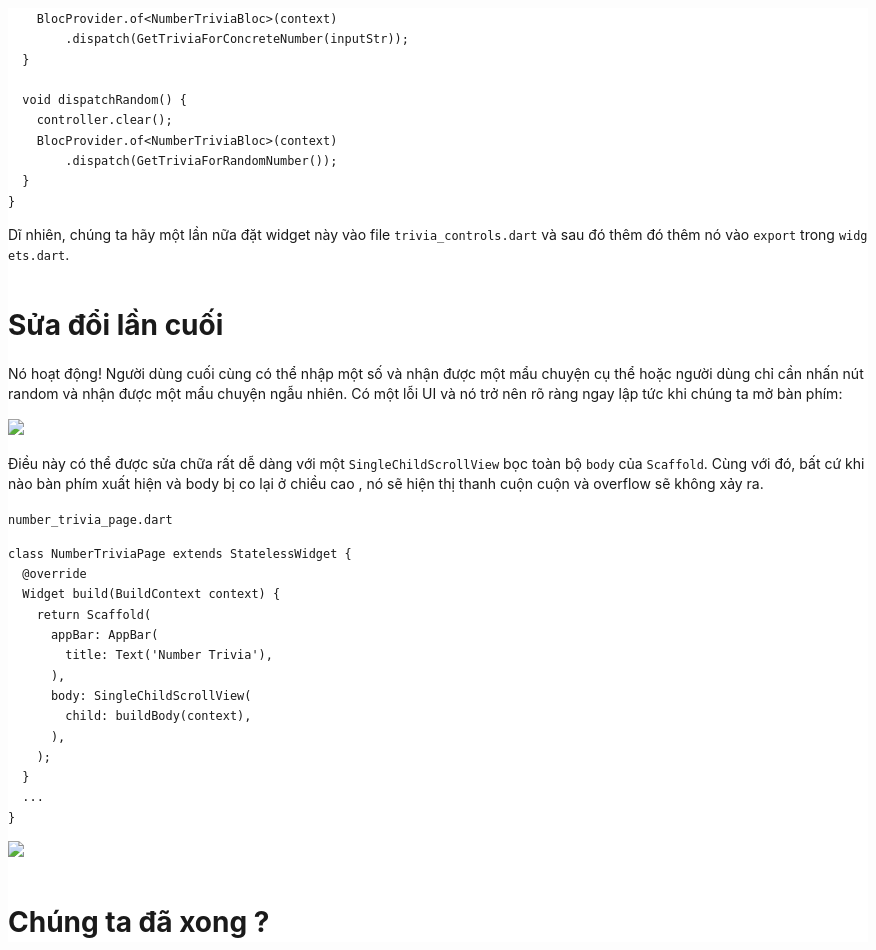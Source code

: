 ```
    BlocProvider.of<NumberTriviaBloc>(context)
        .dispatch(GetTriviaForConcreteNumber(inputStr));
  }

  void dispatchRandom() {
    controller.clear();
    BlocProvider.of<NumberTriviaBloc>(context)
        .dispatch(GetTriviaForRandomNumber());
  }
}
```

Dĩ nhiên, chúng ta hãy một lần nữa đặt widget này vào file `trivia_controls.dart` và sau đó thêm đó thêm nó vào `export` trong `widgets.dart`. 

# Sửa đổi lần cuối

Nó hoạt động! Người dùng cuối cùng có thể nhập một số và nhận được một mẩu chuyện cụ thể hoặc người dùng chỉ cần nhấn nút random và nhận được một mẩu chuyện ngẫu nhiên. Có một lỗi UI và nó trở nên rõ ràng ngay lập tức khi chúng ta mở bàn phím:

![](https://i1.wp.com/resocoder.com/wp-content/uploads/2019/09/keyboard-overflow.png?resize=576%2C1024&ssl=1)

Điều này có thể được sửa chữa rất dễ dàng với một `SingleChildScrollView` bọc toàn bộ `body` của `Scaffold`. Cùng với đó, bất cứ khi nào bàn phím xuất hiện và body bị co lại ở chiều cao , nó sẽ hiện thị thanh cuộn cuộn và overflow sẽ không xảy ra.

```
number_trivia_page.dart
```
```
class NumberTriviaPage extends StatelessWidget {
  @override
  Widget build(BuildContext context) {
    return Scaffold(
      appBar: AppBar(
        title: Text('Number Trivia'),
      ),
      body: SingleChildScrollView(
        child: buildBody(context),
      ),
    );
  }
  ...
}
```

![](https://resocoder.com/wp-content/uploads/2019/09/005-confetti.svg)

# Chúng ta đã xong ?
